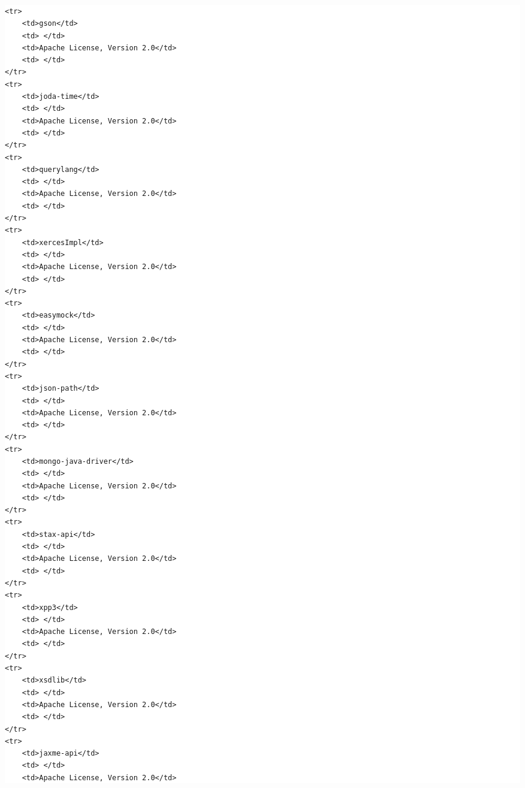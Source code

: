 	<tr>
		<td>gson</td>
		<td> </td>
		<td>Apache License, Version 2.0</td>
		<td> </td>
	</tr>
	<tr>
		<td>joda-time</td>
		<td> </td>
		<td>Apache License, Version 2.0</td>
		<td> </td>
	</tr>
	<tr>
		<td>querylang</td>
		<td> </td>
		<td>Apache License, Version 2.0</td>
		<td> </td>
	</tr>
	<tr>
		<td>xercesImpl</td>
		<td> </td>
		<td>Apache License, Version 2.0</td>
		<td> </td>
	</tr>
	<tr>
		<td>easymock</td>
		<td> </td>
		<td>Apache License, Version 2.0</td>
		<td> </td>
	</tr>
	<tr>
		<td>json-path</td>
		<td> </td>
		<td>Apache License, Version 2.0</td>
		<td> </td>
	</tr>
	<tr>
		<td>mongo-java-driver</td>
		<td> </td>
		<td>Apache License, Version 2.0</td>
		<td> </td>
	</tr>
	<tr>
		<td>stax-api</td>
		<td> </td>
		<td>Apache License, Version 2.0</td>
		<td> </td>
	</tr>
	<tr>
		<td>xpp3</td>
		<td> </td>
		<td>Apache License, Version 2.0</td>
		<td> </td>
	</tr>
	<tr>
		<td>xsdlib</td>
		<td> </td>
		<td>Apache License, Version 2.0</td>
		<td> </td>
	</tr>
	<tr>
		<td>jaxme-api</td>
		<td> </td>
		<td>Apache License, Version 2.0</td>